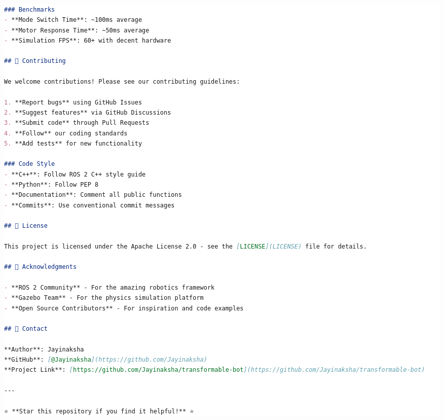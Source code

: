 ````markdown name=README.md
### Benchmarks
- **Mode Switch Time**: ~100ms average
- **Motor Response Time**: ~50ms average
- **Simulation FPS**: 60+ with decent hardware

## 🤝 Contributing

We welcome contributions! Please see our contributing guidelines:

1. **Report bugs** using GitHub Issues
2. **Suggest features** via GitHub Discussions  
3. **Submit code** through Pull Requests
4. **Follow** our coding standards
5. **Add tests** for new functionality

### Code Style
- **C++**: Follow ROS 2 C++ style guide
- **Python**: Follow PEP 8
- **Documentation**: Comment all public functions
- **Commits**: Use conventional commit messages

## 📄 License

This project is licensed under the Apache License 2.0 - see the [LICENSE](LICENSE) file for details.

## 🙏 Acknowledgments

- **ROS 2 Community** - For the amazing robotics framework
- **Gazebo Team** - For the physics simulation platform
- **Open Source Contributors** - For inspiration and code examples

## 📧 Contact

**Author**: Jayinaksha  
**GitHub**: [@Jayinaksha](https://github.com/Jayinaksha)  
**Project Link**: [https://github.com/Jayinaksha/transformable-bot](https://github.com/Jayinaksha/transformable-bot)

---

⭐ **Star this repository if you find it helpful!** ⭐
````
